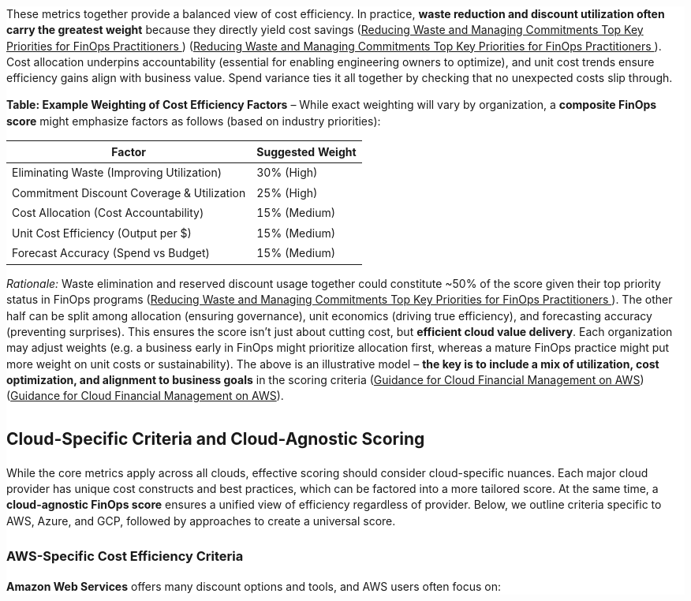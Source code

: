 These metrics together provide a balanced view of cost efficiency. In practice, **waste reduction and discount utilization often carry the greatest weight** because they directly yield cost savings ([Reducing Waste and Managing Commitments Top Key Priorities for FinOps Practitioners ](https://www.finops.org/insights/key-priorities-shift-in-2024/#:~:text=For%20the%20first%20time%2C%20Reducing,getting%20from%20their%20cloud%20investments)) ([Reducing Waste and Managing Commitments Top Key Priorities for FinOps Practitioners ](https://www.finops.org/insights/key-priorities-shift-in-2024/#:~:text=,based%20discounts%2C%20reflecting%20economic%20uncertainty)). Cost allocation underpins accountability (essential for enabling engineering owners to optimize), and unit cost trends ensure efficiency gains align with business value. Spend variance ties it all together by checking that no unexpected costs slip through. 

**Table: Example Weighting of Cost Efficiency Factors** – While exact weighting will vary by organization, a **composite FinOps score** might emphasize factors as follows (based on industry priorities):

| **Factor**                         | **Suggested Weight** |
|------------------------------------|----------------------|
| Eliminating Waste (Improving Utilization)    | 30% (High)   |
| Commitment Discount Coverage & Utilization  | 25% (High)   |
| Cost Allocation (Cost Accountability)       | 15% (Medium) |
| Unit Cost Efficiency (Output per $)         | 15% (Medium) |
| Forecast Accuracy (Spend vs Budget)         | 15% (Medium) |

*Rationale:* Waste elimination and reserved discount usage together could constitute ~50% of the score given their top priority status in FinOps programs ([Reducing Waste and Managing Commitments Top Key Priorities for FinOps Practitioners ](https://www.finops.org/insights/key-priorities-shift-in-2024/#:~:text=For%20the%20first%20time%2C%20Reducing,getting%20from%20their%20cloud%20investments)). The other half can be split among allocation (ensuring governance), unit economics (driving true efficiency), and forecasting accuracy (preventing surprises). This ensures the score isn’t just about cutting cost, but **efficient cloud value delivery**. Each organization may adjust weights (e.g. a business early in FinOps might prioritize allocation first, whereas a mature FinOps practice might put more weight on unit costs or sustainability). The above is an illustrative model – **the key is to include a mix of utilization, cost optimization, and alignment to business goals** in the scoring criteria ([Guidance for Cloud Financial Management on AWS](https://aws.amazon.com/solutions/guidance/cloud-financial-management-on-aws/#:~:text=A%20good%20KPI%20measures%20efficiency,dollar%20spent%20for%20your%20organization)) ([Guidance for Cloud Financial Management on AWS](https://aws.amazon.com/solutions/guidance/cloud-financial-management-on-aws/#:~:text=KPIs%20can%20be%20broken%20down,Month)).

## Cloud-Specific Criteria and Cloud-Agnostic Scoring

While the core metrics apply across all clouds, effective scoring should consider cloud-specific nuances. Each major cloud provider has unique cost constructs and best practices, which can be factored into a more tailored score. At the same time, a **cloud-agnostic FinOps score** ensures a unified view of efficiency regardless of provider. Below, we outline criteria specific to AWS, Azure, and GCP, followed by approaches to create a universal score.

### AWS-Specific Cost Efficiency Criteria  
**Amazon Web Services** offers many discount options and tools, and AWS users often focus on:  